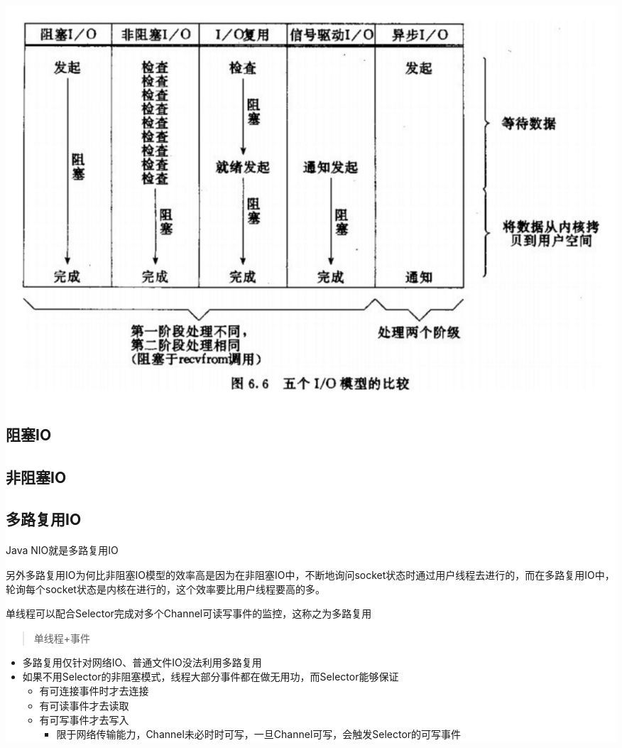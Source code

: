 ![io_model_basic_1.png](./imgs/io_model_basic_1.png)

 
## 阻塞IO

## 非阻塞IO

## 多路复用IO

Java NIO就是多路复用IO

另外多路复用IO为何比非阻塞IO模型的效率高是因为在非阻塞IO中，不断地询问socket状态时通过用户线程去进行的，而在多路复用IO中，轮询每个socket状态是内核在进行的，这个效率要比用户线程要高的多。

单线程可以配合Selector完成对多个Channel可读写事件的监控，这称之为多路复用

>单线程+事件

* 多路复用仅针对网络IO、普通文件IO没法利用多路复用
* 如果不用Selector的非阻塞模式，线程大部分事件都在做无用功，而Selector能够保证
    * 有可连接事件时才去连接
    * 有可读事件才去读取
    * 有可写事件才去写入
        * 限于网络传输能力，Channel未必时时可写，一旦Channel可写，会触发Selector的可写事件
